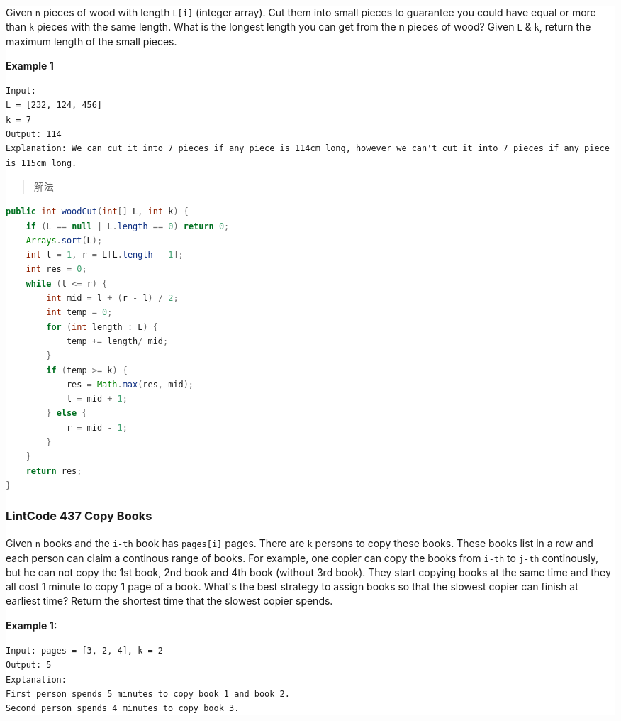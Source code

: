 Given `n` pieces of wood with length `L[i]` (integer array). Cut them into small pieces to guarantee you could have equal or more than `k` pieces with the same length. What is the longest length you can get from the n pieces of wood? Given `L` & `k`, return the maximum length of the small pieces.

**Example 1**

```
Input:
L = [232, 124, 456]
k = 7
Output: 114
Explanation: We can cut it into 7 pieces if any piece is 114cm long, however we can't cut it into 7 pieces if any piece is 115cm long.
```

> 解法



```java
public int woodCut(int[] L, int k) {
    if (L == null | L.length == 0) return 0;
    Arrays.sort(L);
    int l = 1, r = L[L.length - 1];
    int res = 0;
    while (l <= r) {
        int mid = l + (r - l) / 2;
        int temp = 0;
        for (int length : L) {
            temp += length/ mid;
        }
        if (temp >= k) {
            res = Math.max(res, mid);
            l = mid + 1;
        } else {
            r = mid - 1;
        }
    }
    return res;
}
```

### LintCode 437 Copy Books

Given `n` books and the `i-th` book has `pages[i]` pages. There are `k` persons to copy these books.
These books list in a row and each person can claim a continous range of books. For example, one copier can copy the books from `i-th` to `j-th` continously, but he can not copy the 1st book, 2nd book and 4th book (without 3rd book).
They start copying books at the same time and they all cost 1 minute to copy 1 page of a book. What's the best strategy to assign books so that the slowest copier can finish at earliest time?
Return the shortest time that the slowest copier spends.

**Example 1:**

```
Input: pages = [3, 2, 4], k = 2
Output: 5
Explanation: 
First person spends 5 minutes to copy book 1 and book 2.
Second person spends 4 minutes to copy book 3.
```
